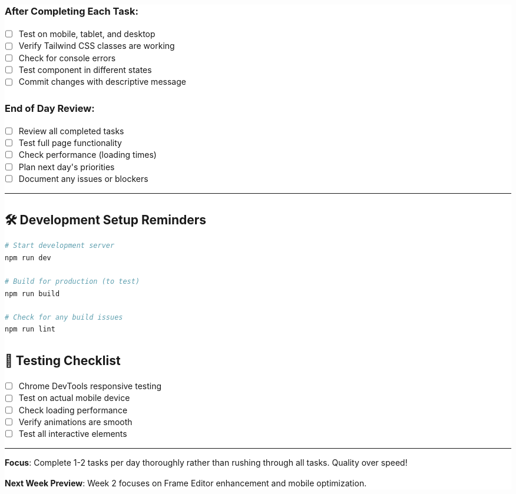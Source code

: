 ### After Completing Each Task:
- [ ] Test on mobile, tablet, and desktop
- [ ] Verify Tailwind CSS classes are working
- [ ] Check for console errors
- [ ] Test component in different states
- [ ] Commit changes with descriptive message

### End of Day Review:
- [ ] Review all completed tasks
- [ ] Test full page functionality
- [ ] Check performance (loading times)
- [ ] Plan next day's priorities
- [ ] Document any issues or blockers

---

## 🛠️ Development Setup Reminders

```bash
# Start development server
npm run dev

# Build for production (to test)
npm run build

# Check for any build issues
npm run lint
```

## 📱 Testing Checklist
- [ ] Chrome DevTools responsive testing
- [ ] Test on actual mobile device
- [ ] Check loading performance
- [ ] Verify animations are smooth
- [ ] Test all interactive elements

---

**Focus**: Complete 1-2 tasks per day thoroughly rather than rushing through all tasks. Quality over speed!

**Next Week Preview**: Week 2 focuses on Frame Editor enhancement and mobile optimization.